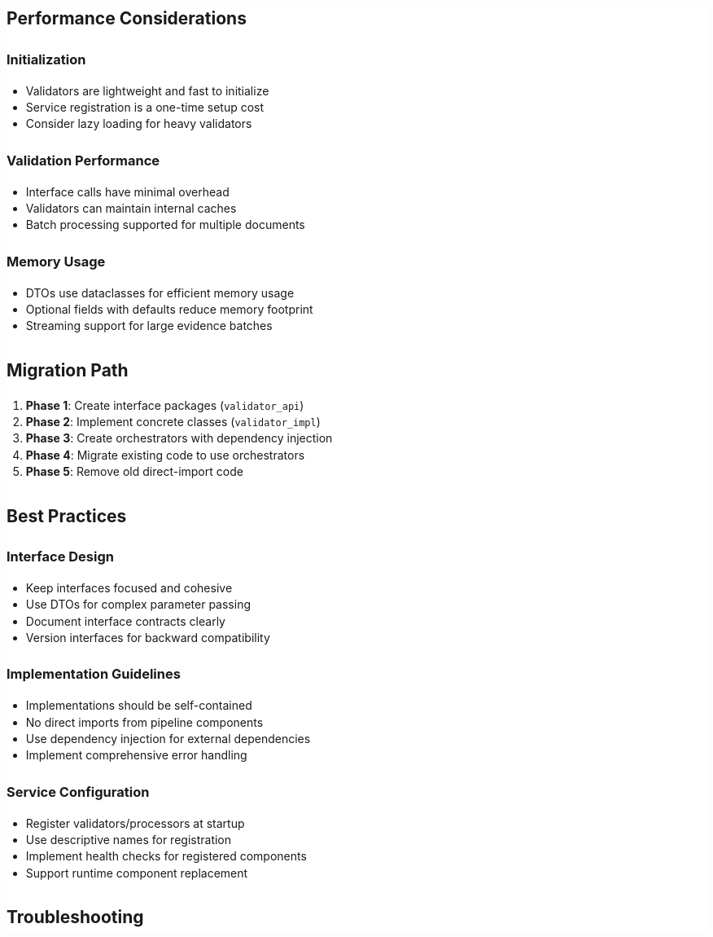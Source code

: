 ## Performance Considerations

### Initialization
- Validators are lightweight and fast to initialize
- Service registration is a one-time setup cost
- Consider lazy loading for heavy validators

### Validation Performance
- Interface calls have minimal overhead
- Validators can maintain internal caches
- Batch processing supported for multiple documents

### Memory Usage
- DTOs use dataclasses for efficient memory usage
- Optional fields with defaults reduce memory footprint
- Streaming support for large evidence batches

## Migration Path

1. **Phase 1**: Create interface packages (`validator_api`)
2. **Phase 2**: Implement concrete classes (`validator_impl`) 
3. **Phase 3**: Create orchestrators with dependency injection
4. **Phase 4**: Migrate existing code to use orchestrators
5. **Phase 5**: Remove old direct-import code

## Best Practices

### Interface Design
- Keep interfaces focused and cohesive
- Use DTOs for complex parameter passing
- Document interface contracts clearly
- Version interfaces for backward compatibility

### Implementation Guidelines
- Implementations should be self-contained
- No direct imports from pipeline components
- Use dependency injection for external dependencies
- Implement comprehensive error handling

### Service Configuration
- Register validators/processors at startup
- Use descriptive names for registration
- Implement health checks for registered components
- Support runtime component replacement

## Troubleshooting

